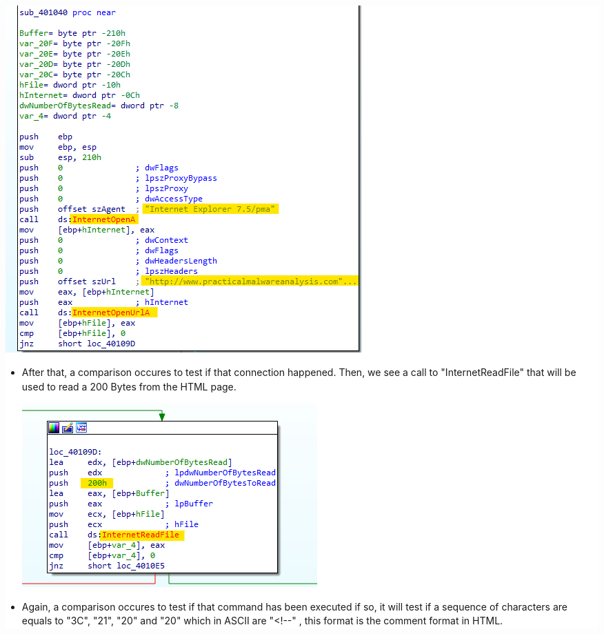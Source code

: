   ![Alt text](/assets/images/Tutorials-Labs/PMAch6/2-3-a.png) 

* After that, a comparison occures to test if that connection happened. Then, we see a call to "InternetReadFile" that will be used to read a 200 Bytes from the HTML page.

  ![Alt text](/assets/images/Tutorials-Labs/PMAch6/2-3-b.png)

* Again,  a comparison occures to test if that command has been executed if so, it will test if a sequence of characters are equals to "3C", "21", "20" and "20" which in ASCII are "<!--" ,  this format is the comment format in HTML.

